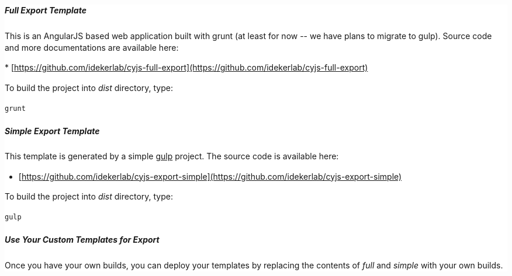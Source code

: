 ##### Full Export Template

This is an AngularJS based web application built with grunt (at least
for now -- we have plans to migrate to gulp). Source code and more
documentations are available here:

\* [https://github.com/idekerlab/cyjs-full-export](https://github.com/idekerlab/cyjs-full-export)

To build the project into *dist* directory, type:

    grunt

##### Simple Export Template

This template is generated by a simple [gulp](http://gulpjs.com/)
project. The source code is available here:

-   [https://github.com/idekerlab/cyjs-export-simple](https://github.com/idekerlab/cyjs-export-simple)

To build the project into *dist* directory, type:

    gulp

##### Use Your Custom Templates for Export

Once you have your own builds, you can deploy your templates by
replacing the contents of *full* and *simple* with your own builds.
